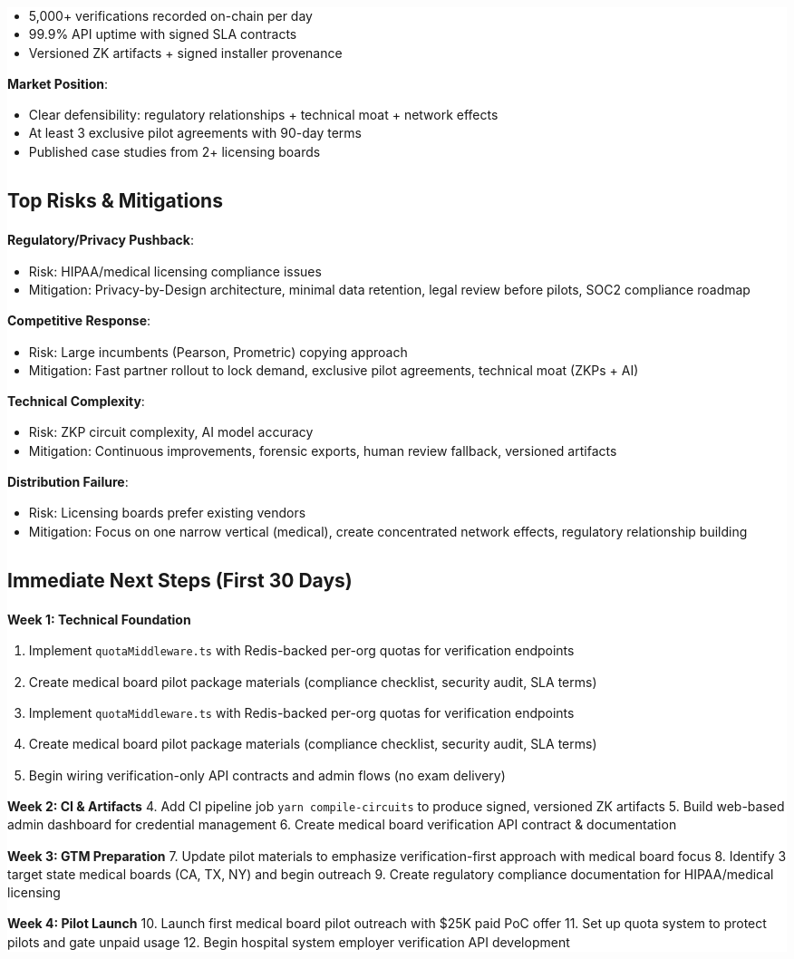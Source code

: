 - 5,000+ verifications recorded on-chain per day
- 99.9% API uptime with signed SLA contracts
- Versioned ZK artifacts + signed installer provenance

**Market Position**:

- Clear defensibility: regulatory relationships + technical moat + network effects
- At least 3 exclusive pilot agreements with 90-day terms
- Published case studies from 2+ licensing boards

## Top Risks & Mitigations

**Regulatory/Privacy Pushback**:

- Risk: HIPAA/medical licensing compliance issues
- Mitigation: Privacy-by-Design architecture, minimal data retention, legal review before pilots, SOC2 compliance roadmap

**Competitive Response**:

- Risk: Large incumbents (Pearson, Prometric) copying approach
- Mitigation: Fast partner rollout to lock demand, exclusive pilot agreements, technical moat (ZKPs + AI)

**Technical Complexity**:

- Risk: ZKP circuit complexity, AI model accuracy
- Mitigation: Continuous improvements, forensic exports, human review fallback, versioned artifacts

**Distribution Failure**:

- Risk: Licensing boards prefer existing vendors
- Mitigation: Focus on one narrow vertical (medical), create concentrated network effects, regulatory relationship building

## Immediate Next Steps (First 30 Days)

**Week 1: Technical Foundation**

1. Implement `quotaMiddleware.ts` with Redis-backed per-org quotas for verification endpoints
2. Create medical board pilot package materials (compliance checklist, security audit, SLA terms)

3. Implement `quotaMiddleware.ts` with Redis-backed per-org quotas for verification endpoints
4. Create medical board pilot package materials (compliance checklist, security audit, SLA terms)
5. Begin wiring verification-only API contracts and admin flows (no exam delivery)

**Week 2: CI & Artifacts** 4. Add CI pipeline job `yarn compile-circuits` to produce signed, versioned ZK artifacts 5. Build web-based admin dashboard for credential management 6. Create medical board verification API contract & documentation

**Week 3: GTM Preparation** 7. Update pilot materials to emphasize verification-first approach with medical board focus 8. Identify 3 target state medical boards (CA, TX, NY) and begin outreach 9. Create regulatory compliance documentation for HIPAA/medical licensing

**Week 4: Pilot Launch** 10. Launch first medical board pilot outreach with $25K paid PoC offer 11. Set up quota system to protect pilots and gate unpaid usage 12. Begin hospital system employer verification API development
